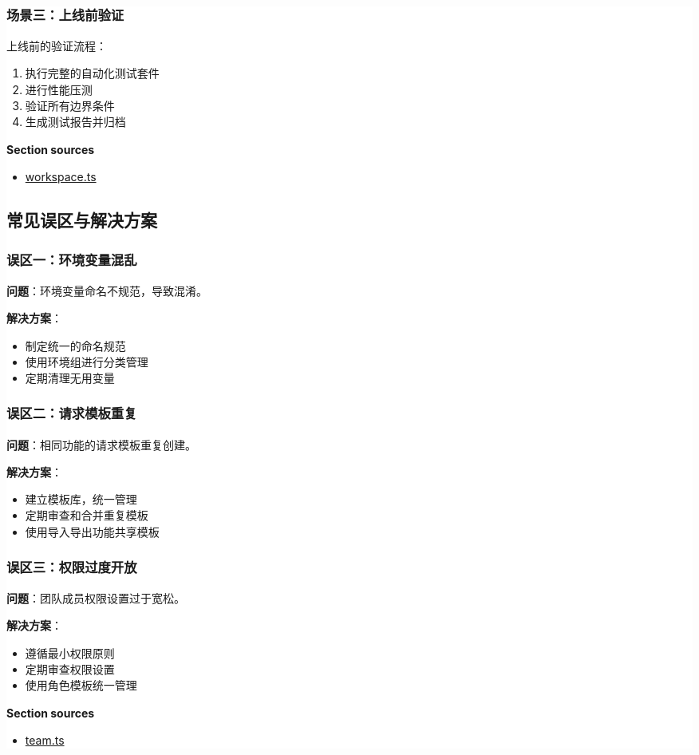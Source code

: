 ### 场景三：上线前验证

上线前的验证流程：

1. 执行完整的自动化测试套件
2. 进行性能压测
3. 验证所有边界条件
4. 生成测试报告并归档

**Section sources**
- [workspace.ts](file://packages/web-full/src/stores/workspace.ts#L100-L150)

## 常见误区与解决方案

### 误区一：环境变量混乱

**问题**：环境变量命名不规范，导致混淆。

**解决方案**：
- 制定统一的命名规范
- 使用环境组进行分类管理
- 定期清理无用变量

### 误区二：请求模板重复

**问题**：相同功能的请求模板重复创建。

**解决方案**：
- 建立模板库，统一管理
- 定期审查和合并重复模板
- 使用导入导出功能共享模板

### 误区三：权限过度开放

**问题**：团队成员权限设置过于宽松。

**解决方案**：
- 遵循最小权限原则
- 定期审查权限设置
- 使用角色模板统一管理

**Section sources**
- [team.ts](file://packages/web-full/src/stores/team.ts#L200-L250)